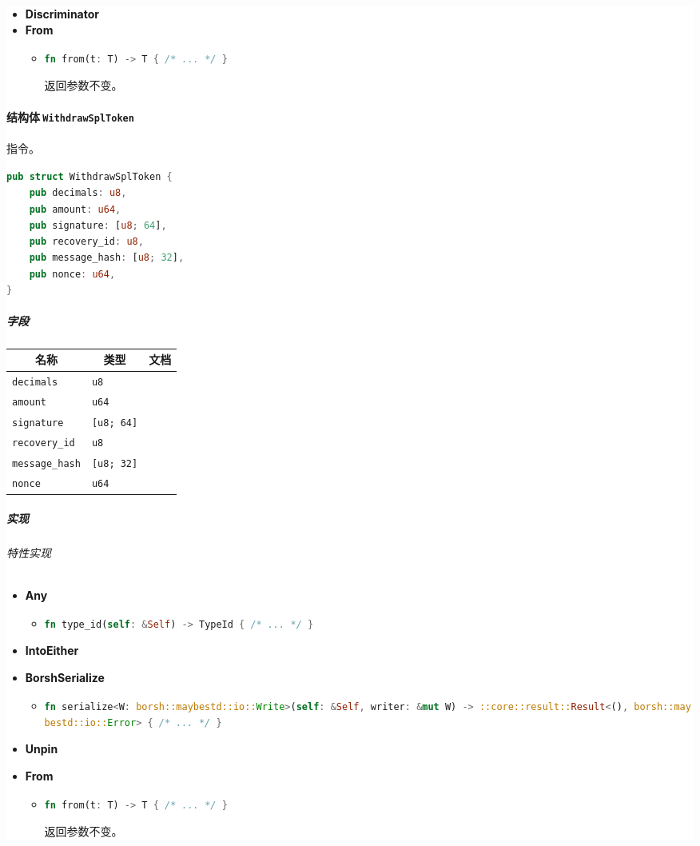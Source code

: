 - **Discriminator**
- **From**
  - ```rust
    fn from(t: T) -> T { /* ... */ }
    ```
    返回参数不变。

#### 结构体 `WithdrawSplToken`

指令。

```rust
pub struct WithdrawSplToken {
    pub decimals: u8,
    pub amount: u64,
    pub signature: [u8; 64],
    pub recovery_id: u8,
    pub message_hash: [u8; 32],
    pub nonce: u64,
}
```

##### 字段

| 名称 | 类型 | 文档 |
|------|------|---------------|
| `decimals` | `u8` |  |
| `amount` | `u64` |  |
| `signature` | `[u8; 64]` |  |
| `recovery_id` | `u8` |  |
| `message_hash` | `[u8; 32]` |  |
| `nonce` | `u64` |  |

##### 实现

###### 特性实现

- **Any**
  - ```rust
    fn type_id(self: &Self) -> TypeId { /* ... */ }
    ```

- **IntoEither**
- **BorshSerialize**
  - ```rust
    fn serialize<W: borsh::maybestd::io::Write>(self: &Self, writer: &mut W) -> ::core::result::Result<(), borsh::maybestd::io::Error> { /* ... */ }
    ```

- **Unpin**
- **From**
  - ```rust
    fn from(t: T) -> T { /* ... */ }
    ```
    返回参数不变。
